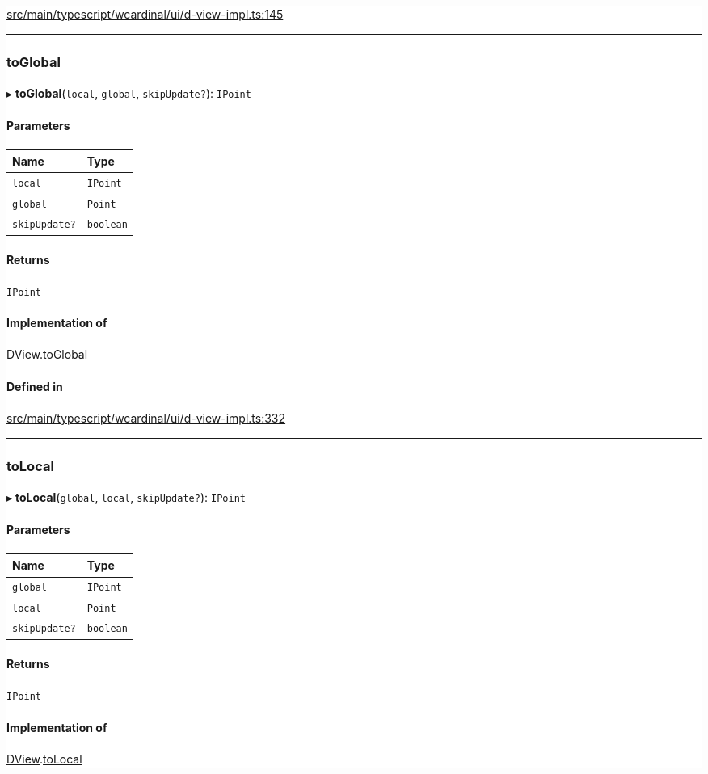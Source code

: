 [src/main/typescript/wcardinal/ui/d-view-impl.ts:145](https://github.com/winter-cardinal/winter-cardinal-ui/blob/v0.457.0/src/main/typescript/wcardinal/ui/d-view-impl.ts#L145)

___

### toGlobal

▸ **toGlobal**(`local`, `global`, `skipUpdate?`): `IPoint`

#### Parameters

| Name | Type |
| :------ | :------ |
| `local` | `IPoint` |
| `global` | `Point` |
| `skipUpdate?` | `boolean` |

#### Returns

`IPoint`

#### Implementation of

[DView](../interfaces/DView.md).[toGlobal](../interfaces/DView.md#toglobal)

#### Defined in

[src/main/typescript/wcardinal/ui/d-view-impl.ts:332](https://github.com/winter-cardinal/winter-cardinal-ui/blob/v0.457.0/src/main/typescript/wcardinal/ui/d-view-impl.ts#L332)

___

### toLocal

▸ **toLocal**(`global`, `local`, `skipUpdate?`): `IPoint`

#### Parameters

| Name | Type |
| :------ | :------ |
| `global` | `IPoint` |
| `local` | `Point` |
| `skipUpdate?` | `boolean` |

#### Returns

`IPoint`

#### Implementation of

[DView](../interfaces/DView.md).[toLocal](../interfaces/DView.md#tolocal)
